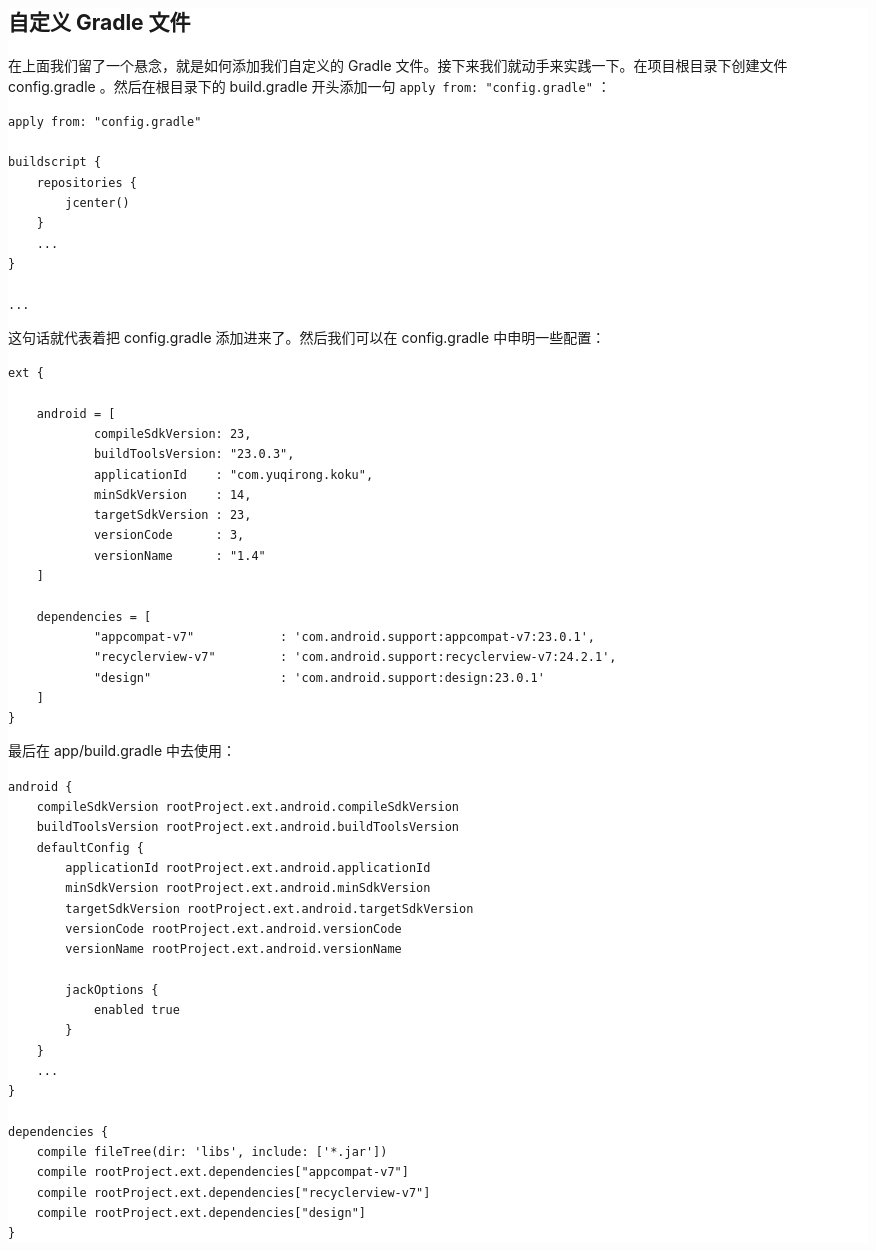 自定义 Gradle 文件
---------
在上面我们留了一个悬念，就是如何添加我们自定义的 Gradle 文件。接下来我们就动手来实践一下。在项目根目录下创建文件 config.gradle 。然后在根目录下的 build.gradle 开头添加一句 `apply from: "config.gradle"` ：

```
apply from: "config.gradle"

buildscript {
    repositories {
        jcenter()
    }
	...
}

...
```

这句话就代表着把 config.gradle 添加进来了。然后我们可以在 config.gradle 中申明一些配置：

```
ext {

    android = [
            compileSdkVersion: 23,
            buildToolsVersion: "23.0.3",
            applicationId    : "com.yuqirong.koku",
            minSdkVersion    : 14,
            targetSdkVersion : 23,
            versionCode      : 3,
            versionName      : "1.4"
    ]

    dependencies = [
            "appcompat-v7"            : 'com.android.support:appcompat-v7:23.0.1',
            "recyclerview-v7"         : 'com.android.support:recyclerview-v7:24.2.1',
            "design"                  : 'com.android.support:design:23.0.1'
    ]
}
```

最后在 app/build.gradle 中去使用：

```
android {
    compileSdkVersion rootProject.ext.android.compileSdkVersion
    buildToolsVersion rootProject.ext.android.buildToolsVersion
    defaultConfig {
        applicationId rootProject.ext.android.applicationId
        minSdkVersion rootProject.ext.android.minSdkVersion
        targetSdkVersion rootProject.ext.android.targetSdkVersion
        versionCode rootProject.ext.android.versionCode
        versionName rootProject.ext.android.versionName

        jackOptions {
            enabled true
        }
    }
	...
}

dependencies {
    compile fileTree(dir: 'libs', include: ['*.jar'])
    compile rootProject.ext.dependencies["appcompat-v7"]
    compile rootProject.ext.dependencies["recyclerview-v7"]
    compile rootProject.ext.dependencies["design"]
}
```